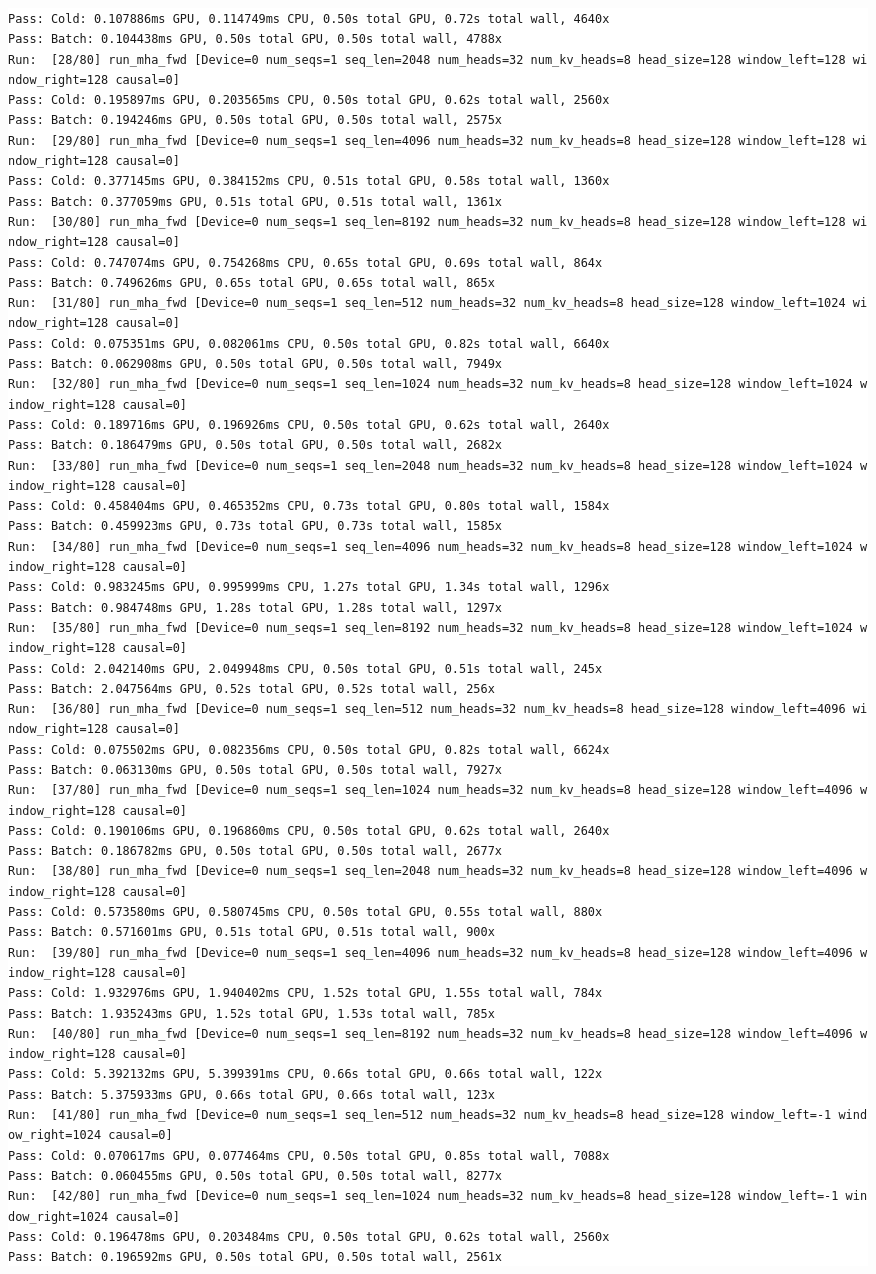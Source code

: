 ```
Pass: Cold: 0.107886ms GPU, 0.114749ms CPU, 0.50s total GPU, 0.72s total wall, 4640x 
Pass: Batch: 0.104438ms GPU, 0.50s total GPU, 0.50s total wall, 4788x
Run:  [28/80] run_mha_fwd [Device=0 num_seqs=1 seq_len=2048 num_heads=32 num_kv_heads=8 head_size=128 window_left=128 window_right=128 causal=0]
Pass: Cold: 0.195897ms GPU, 0.203565ms CPU, 0.50s total GPU, 0.62s total wall, 2560x 
Pass: Batch: 0.194246ms GPU, 0.50s total GPU, 0.50s total wall, 2575x
Run:  [29/80] run_mha_fwd [Device=0 num_seqs=1 seq_len=4096 num_heads=32 num_kv_heads=8 head_size=128 window_left=128 window_right=128 causal=0]
Pass: Cold: 0.377145ms GPU, 0.384152ms CPU, 0.51s total GPU, 0.58s total wall, 1360x 
Pass: Batch: 0.377059ms GPU, 0.51s total GPU, 0.51s total wall, 1361x
Run:  [30/80] run_mha_fwd [Device=0 num_seqs=1 seq_len=8192 num_heads=32 num_kv_heads=8 head_size=128 window_left=128 window_right=128 causal=0]
Pass: Cold: 0.747074ms GPU, 0.754268ms CPU, 0.65s total GPU, 0.69s total wall, 864x 
Pass: Batch: 0.749626ms GPU, 0.65s total GPU, 0.65s total wall, 865x
Run:  [31/80] run_mha_fwd [Device=0 num_seqs=1 seq_len=512 num_heads=32 num_kv_heads=8 head_size=128 window_left=1024 window_right=128 causal=0]
Pass: Cold: 0.075351ms GPU, 0.082061ms CPU, 0.50s total GPU, 0.82s total wall, 6640x 
Pass: Batch: 0.062908ms GPU, 0.50s total GPU, 0.50s total wall, 7949x
Run:  [32/80] run_mha_fwd [Device=0 num_seqs=1 seq_len=1024 num_heads=32 num_kv_heads=8 head_size=128 window_left=1024 window_right=128 causal=0]
Pass: Cold: 0.189716ms GPU, 0.196926ms CPU, 0.50s total GPU, 0.62s total wall, 2640x 
Pass: Batch: 0.186479ms GPU, 0.50s total GPU, 0.50s total wall, 2682x
Run:  [33/80] run_mha_fwd [Device=0 num_seqs=1 seq_len=2048 num_heads=32 num_kv_heads=8 head_size=128 window_left=1024 window_right=128 causal=0]
Pass: Cold: 0.458404ms GPU, 0.465352ms CPU, 0.73s total GPU, 0.80s total wall, 1584x 
Pass: Batch: 0.459923ms GPU, 0.73s total GPU, 0.73s total wall, 1585x
Run:  [34/80] run_mha_fwd [Device=0 num_seqs=1 seq_len=4096 num_heads=32 num_kv_heads=8 head_size=128 window_left=1024 window_right=128 causal=0]
Pass: Cold: 0.983245ms GPU, 0.995999ms CPU, 1.27s total GPU, 1.34s total wall, 1296x 
Pass: Batch: 0.984748ms GPU, 1.28s total GPU, 1.28s total wall, 1297x
Run:  [35/80] run_mha_fwd [Device=0 num_seqs=1 seq_len=8192 num_heads=32 num_kv_heads=8 head_size=128 window_left=1024 window_right=128 causal=0]
Pass: Cold: 2.042140ms GPU, 2.049948ms CPU, 0.50s total GPU, 0.51s total wall, 245x 
Pass: Batch: 2.047564ms GPU, 0.52s total GPU, 0.52s total wall, 256x
Run:  [36/80] run_mha_fwd [Device=0 num_seqs=1 seq_len=512 num_heads=32 num_kv_heads=8 head_size=128 window_left=4096 window_right=128 causal=0]
Pass: Cold: 0.075502ms GPU, 0.082356ms CPU, 0.50s total GPU, 0.82s total wall, 6624x 
Pass: Batch: 0.063130ms GPU, 0.50s total GPU, 0.50s total wall, 7927x
Run:  [37/80] run_mha_fwd [Device=0 num_seqs=1 seq_len=1024 num_heads=32 num_kv_heads=8 head_size=128 window_left=4096 window_right=128 causal=0]
Pass: Cold: 0.190106ms GPU, 0.196860ms CPU, 0.50s total GPU, 0.62s total wall, 2640x 
Pass: Batch: 0.186782ms GPU, 0.50s total GPU, 0.50s total wall, 2677x
Run:  [38/80] run_mha_fwd [Device=0 num_seqs=1 seq_len=2048 num_heads=32 num_kv_heads=8 head_size=128 window_left=4096 window_right=128 causal=0]
Pass: Cold: 0.573580ms GPU, 0.580745ms CPU, 0.50s total GPU, 0.55s total wall, 880x 
Pass: Batch: 0.571601ms GPU, 0.51s total GPU, 0.51s total wall, 900x
Run:  [39/80] run_mha_fwd [Device=0 num_seqs=1 seq_len=4096 num_heads=32 num_kv_heads=8 head_size=128 window_left=4096 window_right=128 causal=0]
Pass: Cold: 1.932976ms GPU, 1.940402ms CPU, 1.52s total GPU, 1.55s total wall, 784x 
Pass: Batch: 1.935243ms GPU, 1.52s total GPU, 1.53s total wall, 785x
Run:  [40/80] run_mha_fwd [Device=0 num_seqs=1 seq_len=8192 num_heads=32 num_kv_heads=8 head_size=128 window_left=4096 window_right=128 causal=0]
Pass: Cold: 5.392132ms GPU, 5.399391ms CPU, 0.66s total GPU, 0.66s total wall, 122x 
Pass: Batch: 5.375933ms GPU, 0.66s total GPU, 0.66s total wall, 123x
Run:  [41/80] run_mha_fwd [Device=0 num_seqs=1 seq_len=512 num_heads=32 num_kv_heads=8 head_size=128 window_left=-1 window_right=1024 causal=0]
Pass: Cold: 0.070617ms GPU, 0.077464ms CPU, 0.50s total GPU, 0.85s total wall, 7088x 
Pass: Batch: 0.060455ms GPU, 0.50s total GPU, 0.50s total wall, 8277x
Run:  [42/80] run_mha_fwd [Device=0 num_seqs=1 seq_len=1024 num_heads=32 num_kv_heads=8 head_size=128 window_left=-1 window_right=1024 causal=0]
Pass: Cold: 0.196478ms GPU, 0.203484ms CPU, 0.50s total GPU, 0.62s total wall, 2560x 
Pass: Batch: 0.196592ms GPU, 0.50s total GPU, 0.50s total wall, 2561x
```